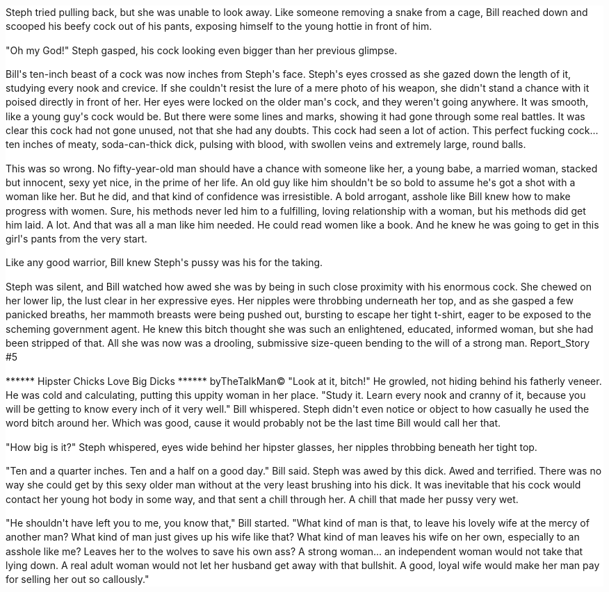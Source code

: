  Steph tried pulling back, but she was unable to look away. Like someone removing a snake from a cage, Bill reached down and scooped his beefy cock out of his pants, exposing himself to the young hottie in front of him. 

 "Oh my God!" Steph gasped, his cock looking even bigger than her previous glimpse. 

 Bill's ten-inch beast of a cock was now inches from Steph's face. Steph's eyes crossed as she gazed down the length of it, studying every nook and crevice. If she couldn't resist the lure of a mere photo of his weapon, she didn't stand a chance with it poised directly in front of her. Her eyes were locked on the older man's cock, and they weren't going anywhere. It was smooth, like a young guy's cock would be. But there were some lines and marks, showing it had gone through some real battles. It was clear this cock had not gone unused, not that she had any doubts. This cock had seen a lot of action. This perfect fucking cock... ten inches of meaty, soda-can-thick dick, pulsing with blood, with swollen veins and extremely large, round balls. 

 This was so wrong. No fifty-year-old man should have a chance with someone like her, a young babe, a married woman, stacked but innocent, sexy yet nice, in the prime of her life. An old guy like him shouldn't be so bold to assume he's got a shot with a woman like her. But he did, and that kind of confidence was irresistible. A bold arrogant, asshole like Bill knew how to make progress with women. Sure, his methods never led him to a fulfilling, loving relationship with a woman, but his methods did get him laid. A lot. And that was all a man like him needed. He could read women like a book. And he knew he was going to get in this girl's pants from the very start. 

 Like any good warrior, Bill knew Steph's pussy was his for the taking. 

 Steph was silent, and Bill watched how awed she was by being in such close proximity with his enormous cock. She chewed on her lower lip, the lust clear in her expressive eyes. Her nipples were throbbing underneath her top, and as she gasped a few panicked breaths, her mammoth breasts were being pushed out, bursting to escape her tight t-shirt, eager to be exposed to the scheming government agent. He knew this bitch thought she was such an enlightened, educated, informed woman, but she had been stripped of that. All she was now was a drooling, submissive size-queen bending to the will of a strong man. Report_Story #5 

 

 ****** Hipster Chicks Love Big Dicks ****** byTheTalkMan© "Look at it, bitch!" He growled, not hiding behind his fatherly veneer. He was cold and calculating, putting this uppity woman in her place. "Study it. Learn every nook and cranny of it, because you will be getting to know every inch of it very well." Bill whispered. Steph didn't even notice or object to how casually he used the word bitch around her. Which was good, cause it would probably not be the last time Bill would call her that. 

 "How big is it?" Steph whispered, eyes wide behind her hipster glasses, her nipples throbbing beneath her tight top. 

 "Ten and a quarter inches. Ten and a half on a good day." Bill said. Steph was awed by this dick. Awed and terrified. There was no way she could get by this sexy older man without at the very least brushing into his dick. It was inevitable that his cock would contact her young hot body in some way, and that sent a chill through her. A chill that made her pussy very wet. 

 "He shouldn't have left you to me, you know that," Bill started. "What kind of man is that, to leave his lovely wife at the mercy of another man? What kind of man just gives up his wife like that? What kind of man leaves his wife on her own, especially to an asshole like me? Leaves her to the wolves to save his own ass? A strong woman... an independent woman would not take that lying down. A real adult woman would not let her husband get away with that bullshit. A good, loyal wife would make her man pay for selling her out so callously." 
